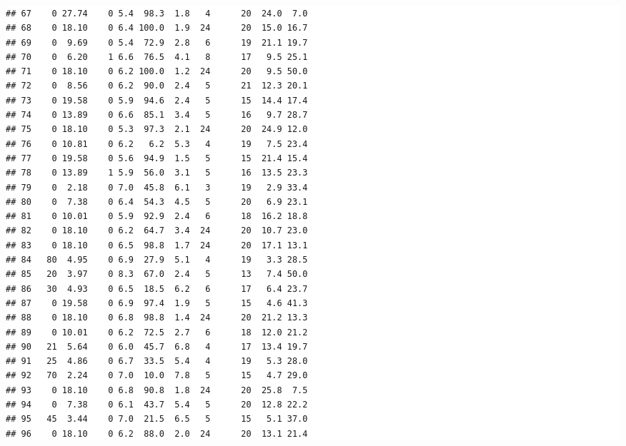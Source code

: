    ## 67    0 27.74    0 5.4  98.3  1.8   4      20  24.0  7.0
    ## 68    0 18.10    0 6.4 100.0  1.9  24      20  15.0 16.7
    ## 69    0  9.69    0 5.4  72.9  2.8   6      19  21.1 19.7
    ## 70    0  6.20    1 6.6  76.5  4.1   8      17   9.5 25.1
    ## 71    0 18.10    0 6.2 100.0  1.2  24      20   9.5 50.0
    ## 72    0  8.56    0 6.2  90.0  2.4   5      21  12.3 20.1
    ## 73    0 19.58    0 5.9  94.6  2.4   5      15  14.4 17.4
    ## 74    0 13.89    0 6.6  85.1  3.4   5      16   9.7 28.7
    ## 75    0 18.10    0 5.3  97.3  2.1  24      20  24.9 12.0
    ## 76    0 10.81    0 6.2   6.2  5.3   4      19   7.5 23.4
    ## 77    0 19.58    0 5.6  94.9  1.5   5      15  21.4 15.4
    ## 78    0 13.89    1 5.9  56.0  3.1   5      16  13.5 23.3
    ## 79    0  2.18    0 7.0  45.8  6.1   3      19   2.9 33.4
    ## 80    0  7.38    0 6.4  54.3  4.5   5      20   6.9 23.1
    ## 81    0 10.01    0 5.9  92.9  2.4   6      18  16.2 18.8
    ## 82    0 18.10    0 6.2  64.7  3.4  24      20  10.7 23.0
    ## 83    0 18.10    0 6.5  98.8  1.7  24      20  17.1 13.1
    ## 84   80  4.95    0 6.9  27.9  5.1   4      19   3.3 28.5
    ## 85   20  3.97    0 8.3  67.0  2.4   5      13   7.4 50.0
    ## 86   30  4.93    0 6.5  18.5  6.2   6      17   6.4 23.7
    ## 87    0 19.58    0 6.9  97.4  1.9   5      15   4.6 41.3
    ## 88    0 18.10    0 6.8  98.8  1.4  24      20  21.2 13.3
    ## 89    0 10.01    0 6.2  72.5  2.7   6      18  12.0 21.2
    ## 90   21  5.64    0 6.0  45.7  6.8   4      17  13.4 19.7
    ## 91   25  4.86    0 6.7  33.5  5.4   4      19   5.3 28.0
    ## 92   70  2.24    0 7.0  10.0  7.8   5      15   4.7 29.0
    ## 93    0 18.10    0 6.8  90.8  1.8  24      20  25.8  7.5
    ## 94    0  7.38    0 6.1  43.7  5.4   5      20  12.8 22.2
    ## 95   45  3.44    0 7.0  21.5  6.5   5      15   5.1 37.0
    ## 96    0 18.10    0 6.2  88.0  2.0  24      20  13.1 21.4